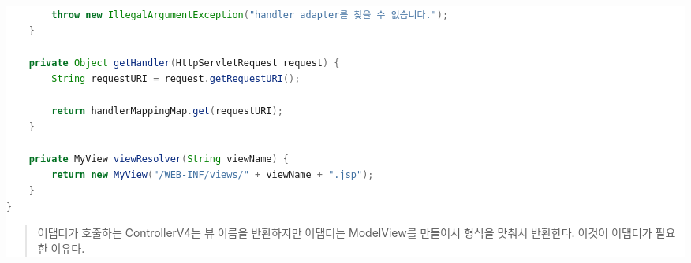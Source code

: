 ```java
        throw new IllegalArgumentException("handler adapter를 찾을 수 없습니다.");
    }

    private Object getHandler(HttpServletRequest request) {
        String requestURI = request.getRequestURI();

        return handlerMappingMap.get(requestURI);
    }

    private MyView viewResolver(String viewName) {
        return new MyView("/WEB-INF/views/" + viewName + ".jsp");
    }
}
```

> 어댑터가 호출하는 ControllerV4는 뷰 이름을 반환하지만 어댑터는 ModelView를 만들어서 형식을 맞춰서 반환한다. 이것이 어댑터가 필요한 이유다.